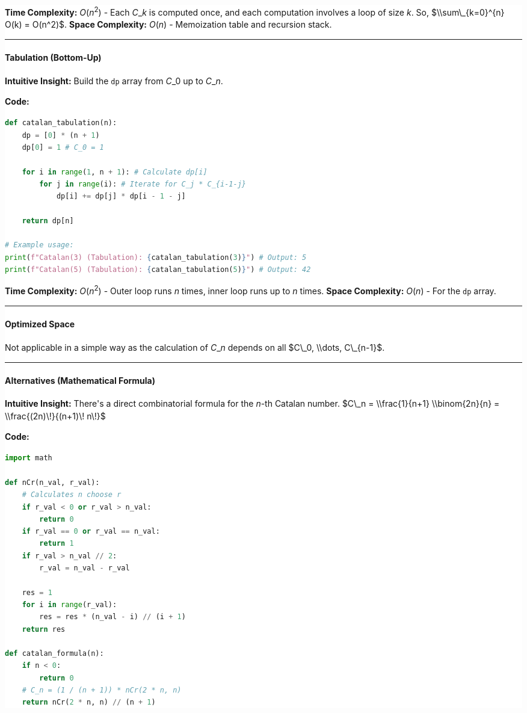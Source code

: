 **Time Complexity:** $O(n^2)$ - Each $C\_k$ is computed once, and each computation involves a loop of size $k$. So, $\\sum\_{k=0}^{n} O(k) = O(n^2)$.
**Space Complexity:** $O(n)$ - Memoization table and recursion stack.

-----

#### Tabulation (Bottom-Up)

**Intuitive Insight:** Build the `dp` array from $C\_0$ up to $C\_n$.

**Code:**

```python
def catalan_tabulation(n):
    dp = [0] * (n + 1)
    dp[0] = 1 # C_0 = 1
    
    for i in range(1, n + 1): # Calculate dp[i]
        for j in range(i): # Iterate for C_j * C_{i-1-j}
            dp[i] += dp[j] * dp[i - 1 - j]
            
    return dp[n]

# Example usage:
print(f"Catalan(3) (Tabulation): {catalan_tabulation(3)}") # Output: 5
print(f"Catalan(5) (Tabulation): {catalan_tabulation(5)}") # Output: 42
```

**Time Complexity:** $O(n^2)$ - Outer loop runs $n$ times, inner loop runs up to $n$ times.
**Space Complexity:** $O(n)$ - For the `dp` array.

-----

#### Optimized Space

Not applicable in a simple way as the calculation of $C\_n$ depends on all $C\_0, \\dots, C\_{n-1}$.

-----

#### Alternatives (Mathematical Formula)

**Intuitive Insight:** There's a direct combinatorial formula for the $n$-th Catalan number.
$C\_n = \\frac{1}{n+1} \\binom{2n}{n} = \\frac{(2n)\!}{(n+1)\! n\!}$

**Code:**

```python
import math

def nCr(n_val, r_val):
    # Calculates n choose r
    if r_val < 0 or r_val > n_val:
        return 0
    if r_val == 0 or r_val == n_val:
        return 1
    if r_val > n_val // 2:
        r_val = n_val - r_val
    
    res = 1
    for i in range(r_val):
        res = res * (n_val - i) // (i + 1)
    return res

def catalan_formula(n):
    if n < 0:
        return 0
    # C_n = (1 / (n + 1)) * nCr(2 * n, n)
    return nCr(2 * n, n) // (n + 1)
```